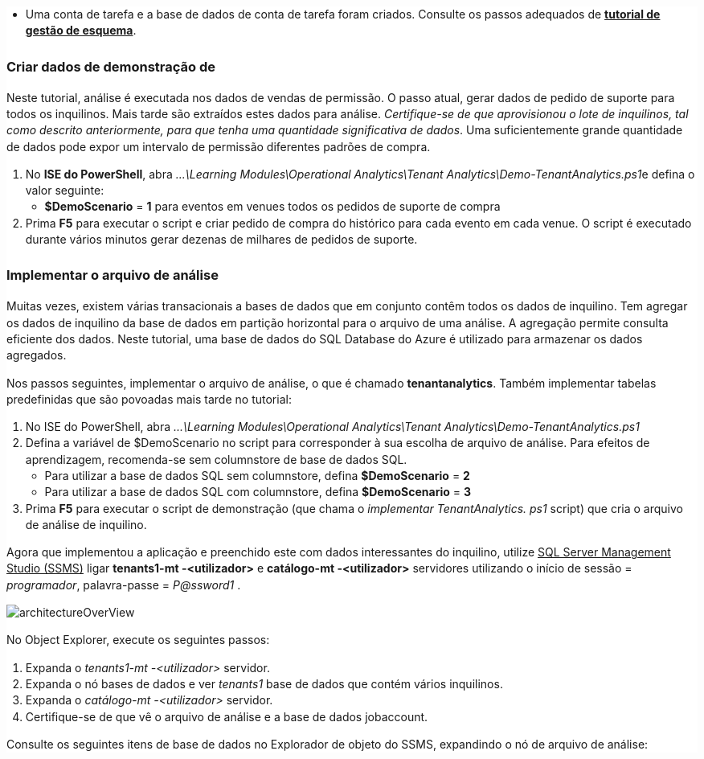 - Uma conta de tarefa e a base de dados de conta de tarefa foram criados. Consulte os passos adequados de [ **tutorial de gestão de esquema**](saas-multitenantdb-schema-management.md#create-a-job-account-database-and-new-job-account).

### <a name="create-data-for-the-demo"></a>Criar dados de demonstração de

Neste tutorial, análise é executada nos dados de vendas de permissão. O passo atual, gerar dados de pedido de suporte para todos os inquilinos.  Mais tarde são extraídos estes dados para análise. *Certifique-se de que aprovisionou o lote de inquilinos, tal como descrito anteriormente, para que tenha uma quantidade significativa de dados*. Uma suficientemente grande quantidade de dados pode expor um intervalo de permissão diferentes padrões de compra.

1. No **ISE do PowerShell**, abra *...\Learning Modules\Operational Analytics\Tenant Analytics\Demo-TenantAnalytics.ps1*e defina o valor seguinte:
    - **$DemoScenario** = **1** para eventos em venues todos os pedidos de suporte de compra
2. Prima **F5** para executar o script e criar pedido de compra do histórico para cada evento em cada venue.  O script é executado durante vários minutos gerar dezenas de milhares de pedidos de suporte.

### <a name="deploy-the-analytics-store"></a>Implementar o arquivo de análise
Muitas vezes, existem várias transacionais a bases de dados que em conjunto contêm todos os dados de inquilino. Tem agregar os dados de inquilino da base de dados em partição horizontal para o arquivo de uma análise. A agregação permite consulta eficiente dos dados. Neste tutorial, uma base de dados do SQL Database do Azure é utilizado para armazenar os dados agregados.

Nos passos seguintes, implementar o arquivo de análise, o que é chamado **tenantanalytics**. Também implementar tabelas predefinidas que são povoadas mais tarde no tutorial:
1. No ISE do PowerShell, abra *...\Learning Modules\Operational Analytics\Tenant Analytics\Demo-TenantAnalytics.ps1* 
2. Defina a variável de $DemoScenario no script para corresponder à sua escolha de arquivo de análise. Para efeitos de aprendizagem, recomenda-se sem columnstore de base de dados SQL.
    - Para utilizar a base de dados SQL sem columnstore, defina **$DemoScenario** = **2**
    - Para utilizar a base de dados SQL com columnstore, defina **$DemoScenario** = **3**  
3. Prima **F5** para executar o script de demonstração (que chama o *implementar TenantAnalytics<XX>. ps1* script) que cria o arquivo de análise de inquilino. 

Agora que implementou a aplicação e preenchido este com dados interessantes do inquilino, utilize [SQL Server Management Studio (SSMS)](https://docs.microsoft.com/sql/ssms/download-sql-server-management-studio-ssms) ligar **tenants1-mt -\<utilizador\>**  e **catálogo-mt -\<utilizador\>**  servidores utilizando o início de sessão = *programador*, palavra-passe =  *P@ssword1* .

![architectureOverView](media/saas-multitenantdb-tenant-analytics/ssmsSignIn.png)

No Object Explorer, execute os seguintes passos:

1. Expanda o *tenants1-mt -\<utilizador\>*  servidor.
2. Expanda o nó bases de dados e ver *tenants1* base de dados que contém vários inquilinos.
3. Expanda o *catálogo-mt -\<utilizador\>*  servidor.
4. Certifique-se de que vê o arquivo de análise e a base de dados jobaccount.

Consulte os seguintes itens de base de dados no Explorador de objeto do SSMS, expandindo o nó de arquivo de análise:
